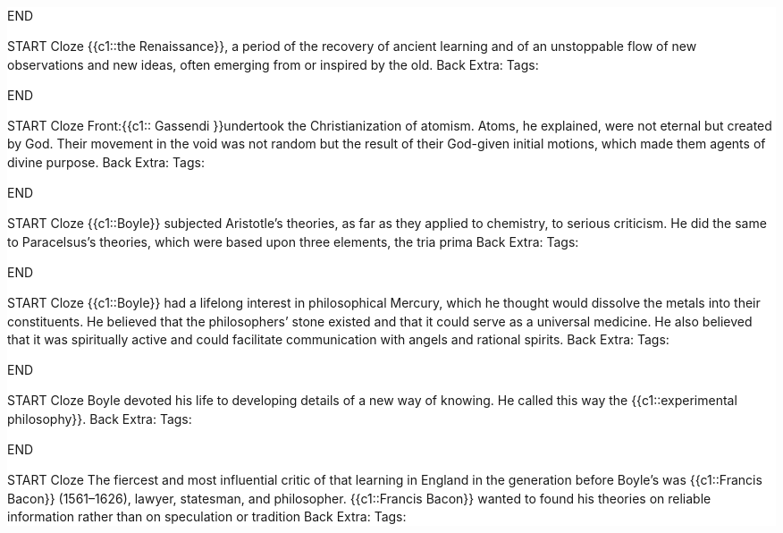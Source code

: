 END

START
Cloze
 {{c1::the Renaissance}}, a period of the recovery of ancient learning and of an unstoppable flow of new observations and new ideas, often emerging from or inspired by the old.
Back Extra: 
Tags: 

END

START
Cloze
Front:{{c1:: Gassendi }}undertook the Christianization of atomism. Atoms, he explained, were not eternal but created by God. Their movement in the void was not random but the result of their God-given initial motions, which made them agents of divine purpose.
Back Extra: 
Tags: 

END

START
Cloze
 {{c1::Boyle}} subjected Aristotle’s theories, as far as they applied to chemistry, to serious criticism. He did the same to Paracelsus’s theories, which were based upon three elements, the tria prima
Back Extra: 
Tags: 

END

START
Cloze
 {{c1::Boyle}} had a lifelong interest in philosophical Mercury, which he thought would dissolve the metals into their constituents. He believed that the philosophers’ stone existed and that it could serve as a universal medicine. He also believed that it was spiritually active and could facilitate communication with angels and rational spirits.
Back Extra: 
Tags: 

END

START
Cloze
 Boyle devoted his life to developing details of a new way of knowing. He called this way the {{c1::experimental philosophy}}.
Back Extra: 
Tags: 

END

START
Cloze
  The fiercest and most influential critic of that learning in England in the generation before Boyle’s was {{c1::Francis Bacon}} (1561–1626), lawyer, statesman, and philosopher. {{c1::Francis Bacon}} wanted to found his theories on reliable information rather than on speculation or tradition
Back Extra: 
Tags: 
